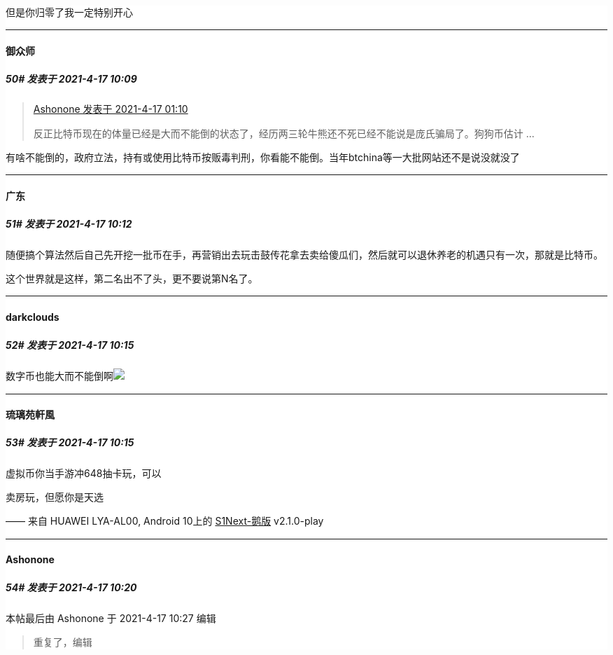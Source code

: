 但是你归零了我一定特别开心


*****

####  御众师  
##### 50#       发表于 2021-4-17 10:09


<blockquote><a href="httphttps://bbs.saraba1st.com/2b/forum.php?mod=redirect&amp;goto=findpost&amp;pid=50963361&amp;ptid=1999431" target="_blank">Ashonone 发表于 2021-4-17 01:10</a>

反正比特币现在的体量已经是大而不能倒的状态了，经历两三轮牛熊还不死已经不能说是庞氏骗局了。狗狗币估计 ...</blockquote>
有啥不能倒的，政府立法，持有或使用比特币按贩毒判刑，你看能不能倒。当年btchina等一大批网站还不是说没就没了


*****

####  广东  
##### 51#       发表于 2021-4-17 10:12


随便搞个算法然后自己先开挖一批币在手，再营销出去玩击鼓传花拿去卖给傻瓜们，然后就可以退休养老的机遇只有一次，那就是比特币。


这个世界就是这样，第二名出不了头，更不要说第N名了。


*****

####  darkclouds  
##### 52#       发表于 2021-4-17 10:15


数字币也能大而不能倒啊<img src="https://static.saraba1st.com/image/smiley/face2017/066.png" referrerpolicy="no-referrer">


*****

####  琉璃苑軒風  
##### 53#       发表于 2021-4-17 10:15


虚拟币你当手游冲648抽卡玩，可以

卖房玩，但愿你是天选

—— 来自 HUAWEI LYA-AL00, Android 10上的 [S1Next-鹅版](https://github.com/ykrank/S1-Next/releases) v2.1.0-play


*****

####  Ashonone  
##### 54#       发表于 2021-4-17 10:20


 本帖最后由 Ashonone 于 2021-4-17 10:27 编辑 
<blockquote>重复了，编辑</blockquote>
